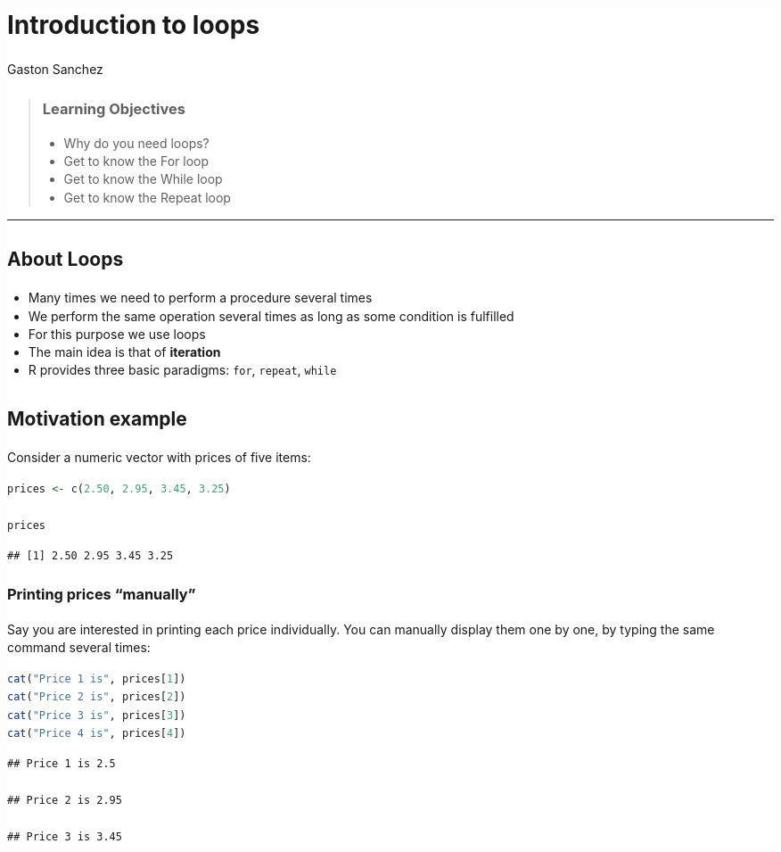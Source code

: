 Introduction to loops
================
Gaston Sanchez

> ### Learning Objectives
> 
>   - Why do you need loops?
>   - Get to know the For loop
>   - Get to know the While loop
>   - Get to know the Repeat loop

-----

## About Loops

  - Many times we need to perform a procedure several times
  - We perform the same operation several times as long as some
    condition is fulfilled
  - For this purpose we use loops
  - The main idea is that of **iteration**
  - R provides three basic paradigms: `for`, `repeat`, `while`

## Motivation example

Consider a numeric vector with prices of five items:

``` r
prices <- c(2.50, 2.95, 3.45, 3.25)

prices
```

    ## [1] 2.50 2.95 3.45 3.25

### Printing prices “manually”

Say you are interested in printing each price individually. You can
manually display them one by one, by typing the same command several
times:

``` r
cat("Price 1 is", prices[1])
cat("Price 2 is", prices[2])
cat("Price 3 is", prices[3])
cat("Price 4 is", prices[4])
```

    ## Price 1 is 2.5

    ## Price 2 is 2.95

    ## Price 3 is 3.45
